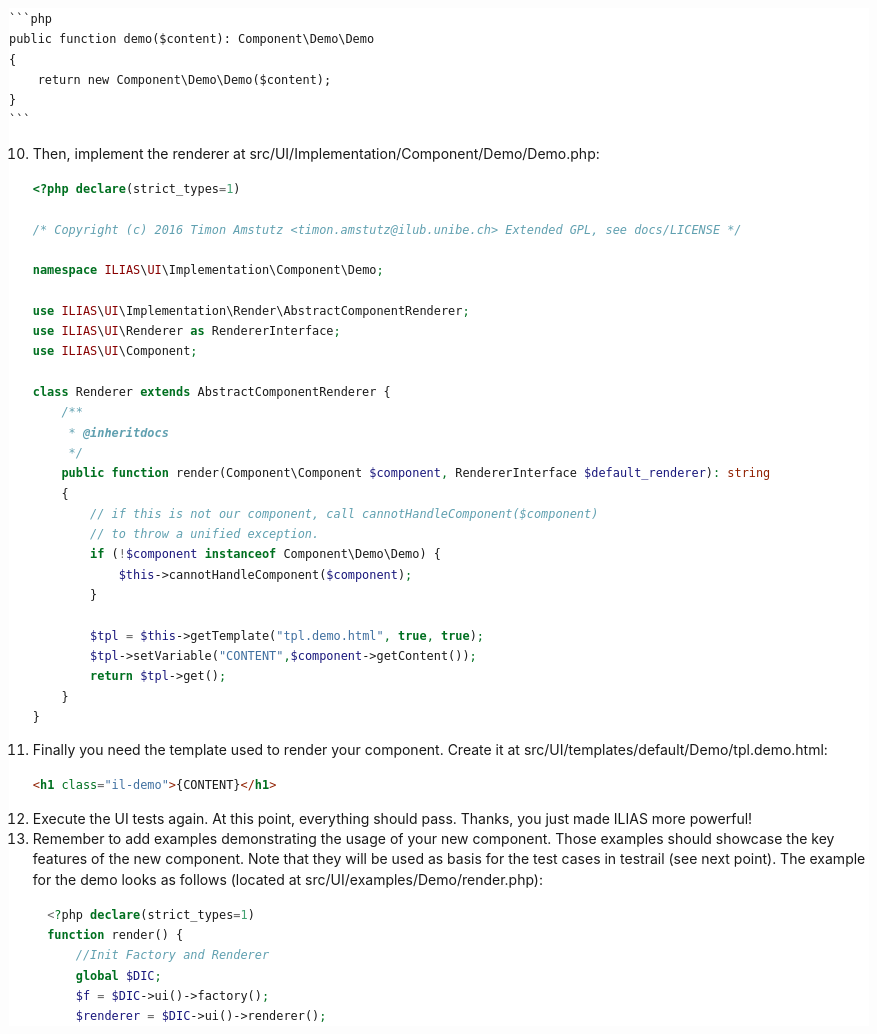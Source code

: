     ```php
    public function demo($content): Component\Demo\Demo
    {
        return new Component\Demo\Demo($content);
    }
    ```

10. Then, implement the renderer at src/UI/Implementation/Component/Demo/Demo.php:
    ```php
    <?php declare(strict_types=1)

    /* Copyright (c) 2016 Timon Amstutz <timon.amstutz@ilub.unibe.ch> Extended GPL, see docs/LICENSE */

    namespace ILIAS\UI\Implementation\Component\Demo;

    use ILIAS\UI\Implementation\Render\AbstractComponentRenderer;
    use ILIAS\UI\Renderer as RendererInterface;
    use ILIAS\UI\Component;

    class Renderer extends AbstractComponentRenderer {
        /**
         * @inheritdocs
         */
        public function render(Component\Component $component, RendererInterface $default_renderer): string 
        {
            // if this is not our component, call cannotHandleComponent($component)
            // to throw a unified exception. 
            if (!$component instanceof Component\Demo\Demo) {
                $this->cannotHandleComponent($component);
            }
    
            $tpl = $this->getTemplate("tpl.demo.html", true, true);
            $tpl->setVariable("CONTENT",$component->getContent());
            return $tpl->get();
        }
    }
    ```
11. Finally you need the template used to render your component. Create it at src/UI/templates/default/Demo/tpl.demo.html:
     ```html
    <h1 class="il-demo">{CONTENT}</h1>
     ```
12. Execute the UI tests again. At this point, everything should pass. Thanks, you just made ILIAS more powerful!
13. Remember to add examples demonstrating the usage of your new component.
    Those examples should showcase the key features of the new component.
    Note that they will be used as basis for the test cases in testrail (see
    next point). The example for the demo looks as follows (located at
    src/UI/examples/Demo/render.php):
    ```php
      <?php declare(strict_types=1)
      function render() {
          //Init Factory and Renderer
          global $DIC;
          $f = $DIC->ui()->factory();
          $renderer = $DIC->ui()->renderer();
